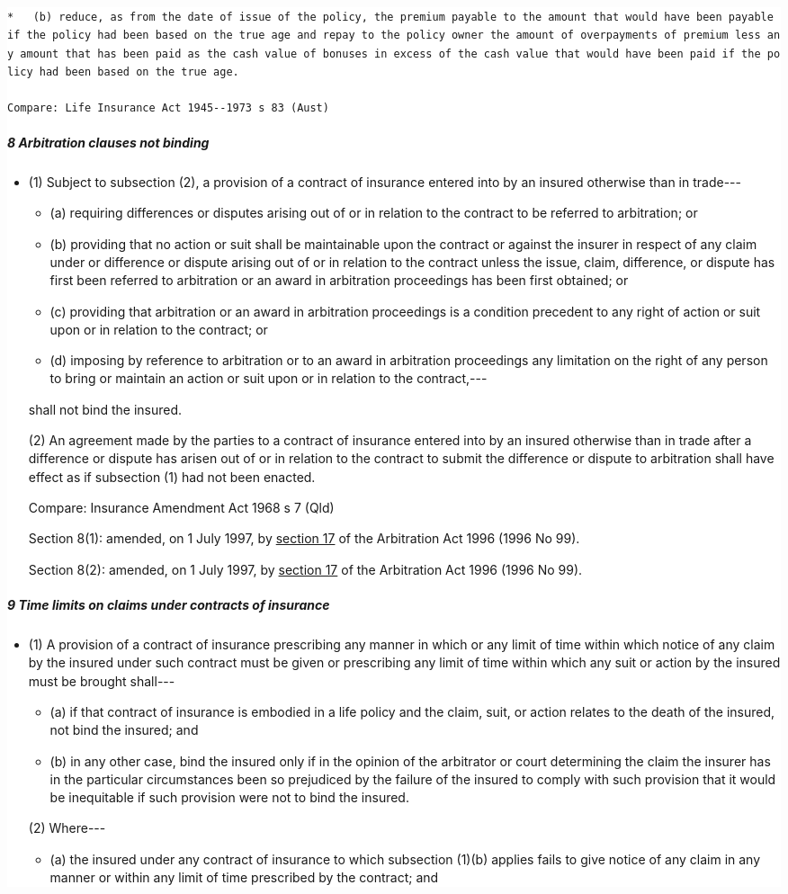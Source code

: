     *   (b) reduce, as from the date of issue of the policy, the premium payable to the amount that would have been payable if the policy had been based on the true age and repay to the policy owner the amount of overpayments of premium less any amount that has been paid as the cash value of bonuses in excess of the cash value that would have been paid if the policy had been based on the true age.
    
    Compare: Life Insurance Act 1945--1973 s 83 (Aust)

##### 8 Arbitration clauses not binding
    
*   (1) Subject to subsection (2), a provision of a contract of insurance entered into by an insured otherwise than in trade---
        
    *   (a) requiring differences or disputes arising out of or in relation to the contract to be referred to arbitration; or
    
    *   (b) providing that no action or suit shall be maintainable upon the contract or against the insurer in respect of any claim under or difference or dispute arising out of or in relation to the contract unless the issue, claim, difference, or dispute has first been referred to arbitration or an award in arbitration proceedings has been first obtained; or
    
    *   (c) providing that arbitration or an award in arbitration proceedings is a condition precedent to any right of action or suit upon or in relation to the contract; or
    
    *   (d) imposing by reference to arbitration or to an award in arbitration proceedings any limitation on the right of any person to bring or maintain an action or suit upon or in relation to the contract,---
    
    shall not bind the insured.
    
    (2) An agreement made by the parties to a contract of insurance entered into by an insured otherwise than in trade after a difference or dispute has arisen out of or in relation to the contract to submit the difference or dispute to arbitration shall have effect as if subsection (1) had not been enacted.
    
    Compare: Insurance Amendment Act 1968 s 7 (Qld)
    
    Section 8(1): amended, on 1 July 1997, by [section 17][21] of the Arbitration Act 1996 (1996 No 99).
    
    Section 8(2): amended, on 1 July 1997, by [section 17][21] of the Arbitration Act 1996 (1996 No 99).

##### 9 Time limits on claims under contracts of insurance
    
*   (1) A provision of a contract of insurance prescribing any manner in which or any limit of time within which notice of any claim by the insured under such contract must be given or prescribing any limit of time within which any suit or action by the insured must be brought shall---
        
    *   (a) if that contract of insurance is embodied in a life policy and the claim, suit, or action relates to the death of the insured, not bind the insured; and
    
    *   (b) in any other case, bind the insured only if in the opinion of the arbitrator or court determining the claim the insurer has in the particular circumstances been so prejudiced by the failure of the insured to comply with such provision that it would be inequitable if such provision were not to bind the insured.
    
    (2) Where---
        
    *   (a) the insured under any contract of insurance to which subsection (1)(b) applies fails to give notice of any claim in any manner or within any limit of time prescribed by the contract; and
    

[0]: http://www.legislation.govt.nz/act/public/1977/0014/latest/link.aspx?id=DLM195466
[1]: http://www.legislation.govt.nz/act/public/1977/0014/latest/whole.html#DLM442538
[2]: http://www.legislation.govt.nz/act/public/1977/0014/latest/whole.html#DLM442540
[3]: http://www.legislation.govt.nz/act/public/1977/0014/latest/whole.html#DLM442541
[4]: http://www.legislation.govt.nz/act/public/1977/0014/latest/whole.html#DLM442548
[5]: http://www.legislation.govt.nz/act/public/1977/0014/latest/whole.html#DLM442549
[6]: http://www.legislation.govt.nz/act/public/1977/0014/latest/whole.html#DLM442550
[7]: http://www.legislation.govt.nz/act/public/1977/0014/latest/whole.html#DLM442551
[8]: http://www.legislation.govt.nz/act/public/1977/0014/latest/whole.html#DLM442552
[9]: http://www.legislation.govt.nz/act/public/1977/0014/latest/whole.html#DLM442553
[10]: http://www.legislation.govt.nz/act/public/1977/0014/latest/whole.html#DLM442555
[11]: http://www.legislation.govt.nz/act/public/1977/0014/latest/whole.html#DLM442556
[12]: http://www.legislation.govt.nz/act/public/1977/0014/latest/whole.html#DLM442558
[13]: http://www.legislation.govt.nz/act/public/1977/0014/latest/whole.html#DLM442559
[14]: http://www.legislation.govt.nz/act/public/1977/0014/latest/whole.html#DLM3524106
[15]: http://www.legislation.govt.nz/act/public/1977/0014/latest/whole.html#DLM442561
[16]: http://www.legislation.govt.nz/act/public/1977/0014/latest/whole.html#DLM442562
[17]: http://www.legislation.govt.nz/act/public/1977/0014/latest/whole.html#DLM442563
[18]: http://www.legislation.govt.nz/act/public/1977/0014/latest/whole.html#DLM442564
[19]: http://www.legislation.govt.nz/act/public/1977/0014/latest/link.aspx?id=DLM170083
[20]: http://www.legislation.govt.nz/act/public/1977/0014/latest/link.aspx?id=DLM169759
[21]: http://www.legislation.govt.nz/act/public/1977/0014/latest/link.aspx?id=DLM405707
[22]: http://www.legislation.govt.nz/act/public/1977/0014/latest/link.aspx?id=DLM35049
[23]: http://www.legislation.govt.nz/act/public/1977/0014/latest/link.aspx?id=DLM319576
[24]: http://www.legislation.govt.nz/act/public/1977/0014/latest/link.aspx?id=DLM342778
[25]: http://www.legislation.govt.nz/act/public/1977/0014/latest/link.aspx?id=DLM2478612
[26]: http://www.legislation.govt.nz/act/public/1977/0014/latest/link.aspx?id=DLM3360714
[27]: http://www.legislation.govt.nz/act/public/1977/0014/latest/link.aspx?id=DLM170781
[28]: http://www.legislation.govt.nz/act/public/1977/0014/latest/link.aspx?id=DLM289020
[29]: http://www.pco.parliament.govt.nz/reprints/
[30]: http://www.legislation.govt.nz/act/public/1977/0014/latest/link.aspx?id=DLM195439
[31]: http://www.pco.parliament.govt.nz/editorial-conventions/
[32]: http://www.legislation.govt.nz/act/public/1977/0014/latest/link.aspx?id=DLM195468
[33]: http://www.legislation.govt.nz/act/public/1977/0014/latest/link.aspx?id=DLM195470